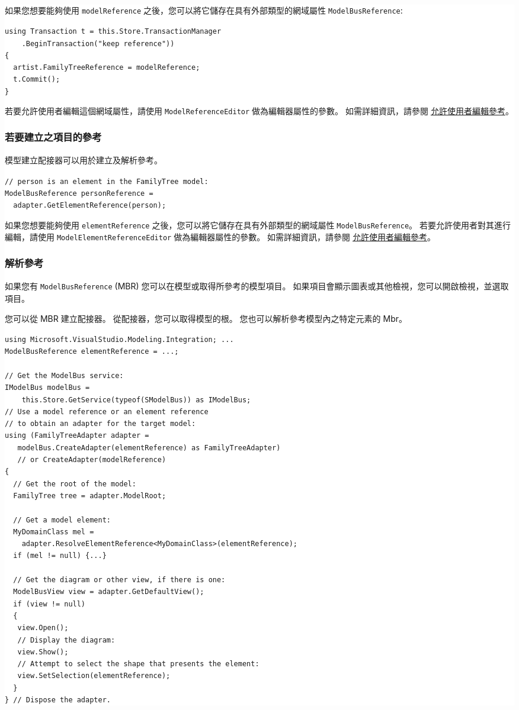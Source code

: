  如果您想要能夠使用 `modelReference` 之後，您可以將它儲存在具有外部類型的網域屬性 `ModelBusReference`:  
  
```  
using Transaction t = this.Store.TransactionManager  
    .BeginTransaction("keep reference"))  
{  
  artist.FamilyTreeReference = modelReference;  
  t.Commit();  
}  
```  
  
 若要允許使用者編輯這個網域屬性，請使用 `ModelReferenceEditor` 做為編輯器屬性的參數。 如需詳細資訊，請參閱 [允許使用者編輯參考](#editRef)。  
  
### 若要建立之項目的參考  
 模型建立配接器可以用於建立及解析參考。  
  
```  
// person is an element in the FamilyTree model:  
ModelBusReference personReference =   
  adapter.GetElementReference(person);  
```  
  
 如果您想要能夠使用 `elementReference` 之後，您可以將它儲存在具有外部類型的網域屬性 `ModelBusReference`。 若要允許使用者對其進行編輯，請使用 `ModelElementReferenceEditor` 做為編輯器屬性的參數。 如需詳細資訊，請參閱 [允許使用者編輯參考](#editRef)。  
  
### 解析參考  
 如果您有 `ModelBusReference` \(MBR\) 您可以在模型或取得所參考的模型項目。 如果項目會顯示圖表或其他檢視，您可以開啟檢視，並選取項目。  
  
 您可以從 MBR 建立配接器。 從配接器，您可以取得模型的根。 您也可以解析參考模型內之特定元素的 Mbr。  
  
```  
using Microsoft.VisualStudio.Modeling.Integration; ...  
ModelBusReference elementReference = ...;  
  
// Get the ModelBus service:  
IModelBus modelBus =   
    this.Store.GetService(typeof(SModelBus)) as IModelBus;  
// Use a model reference or an element reference  
// to obtain an adapter for the target model:  
using (FamilyTreeAdapter adapter =   
   modelBus.CreateAdapter(elementReference) as FamilyTreeAdapter)  
   // or CreateAdapter(modelReference)  
{  
  // Get the root of the model:  
  FamilyTree tree = adapter.ModelRoot;  
  
  // Get a model element:  
  MyDomainClass mel =  
    adapter.ResolveElementReference<MyDomainClass>(elementReference);  
  if (mel != null) {...}  
  
  // Get the diagram or other view, if there is one:  
  ModelBusView view = adapter.GetDefaultView();  
  if (view != null)   
  {  
   view.Open();  
   // Display the diagram:  
   view.Show();   
   // Attempt to select the shape that presents the element:  
   view.SetSelection(elementReference);  
  }  
} // Dispose the adapter.  
```  
  